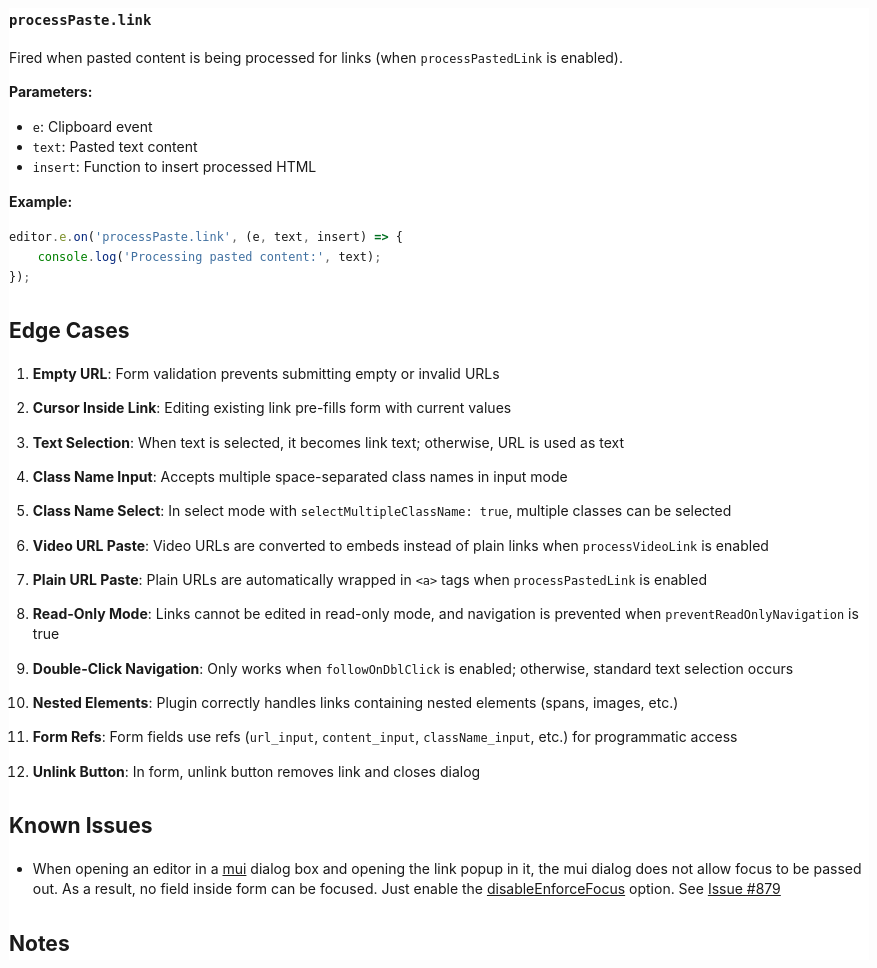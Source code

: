 ### `processPaste.link`

Fired when pasted content is being processed for links (when `processPastedLink` is enabled).

**Parameters:**
- `e`: Clipboard event
- `text`: Pasted text content
- `insert`: Function to insert processed HTML

**Example:**
```typescript
editor.e.on('processPaste.link', (e, text, insert) => {
    console.log('Processing pasted content:', text);
});
```

## Edge Cases

1. **Empty URL**: Form validation prevents submitting empty or invalid URLs

2. **Cursor Inside Link**: Editing existing link pre-fills form with current values

3. **Text Selection**: When text is selected, it becomes link text; otherwise, URL is used as text

4. **Class Name Input**: Accepts multiple space-separated class names in input mode

5. **Class Name Select**: In select mode with `selectMultipleClassName: true`, multiple classes can be selected

6. **Video URL Paste**: Video URLs are converted to embeds instead of plain links when `processVideoLink` is enabled

7. **Plain URL Paste**: Plain URLs are automatically wrapped in `<a>` tags when `processPastedLink` is enabled

8. **Read-Only Mode**: Links cannot be edited in read-only mode, and navigation is prevented when `preventReadOnlyNavigation` is true

9. **Double-Click Navigation**: Only works when `followOnDblClick` is enabled; otherwise, standard text selection occurs

10. **Nested Elements**: Plugin correctly handles links containing nested elements (spans, images, etc.)

11. **Form Refs**: Form fields use refs (`url_input`, `content_input`, `className_input`, etc.) for programmatic access

12. **Unlink Button**: In form, unlink button removes link and closes dialog

## Known Issues

- When opening an editor in a [mui](https://mui.com/material-ui/api/modal) dialog box and opening the link popup in it, the mui dialog does not allow focus to be passed out. As a result, no field inside form can be focused. Just enable the [disableEnforceFocus](https://mui.com/material-ui/api/modal/#props) option. See [Issue #879](https://github.com/xdan/jodit/issues/879)

## Notes
